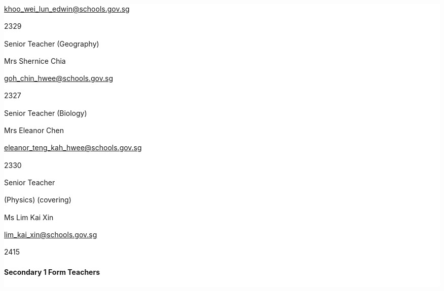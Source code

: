 </td>
<td rowspan="1" colspan="1">
<p><a href="mailto:khoo_wei_lun_edwin@schools.gov.sg" rel="noopener noreferrer nofollow" target="_blank">khoo_wei_lun_edwin@schools.gov.sg</a>
</p>
</td>
<td rowspan="1" colspan="1">
<p>2329</p>
</td>
</tr>
<tr>
<td rowspan="1" colspan="1">
<p>Senior Teacher (Geography)</p>
</td>
<td rowspan="1" colspan="1">
<p>Mrs Shernice Chia</p>
</td>
<td rowspan="1" colspan="1">
<p><a href="mailto:goh_chin_hwee@schools.gov.sg" rel="noopener noreferrer nofollow" target="_blank">goh_chin_hwee@schools.gov.sg</a>
</p>
</td>
<td rowspan="1" colspan="1">
<p>2327</p>
</td>
</tr>
<tr>
<td rowspan="1" colspan="1">
<p>Senior Teacher (Biology)</p>
</td>
<td rowspan="1" colspan="1">
<p>Mrs Eleanor Chen</p>
</td>
<td rowspan="1" colspan="1">
<p><a href="mailto:eleanor_teng_kah_hwee@schools.gov.sg" rel="noopener noreferrer nofollow" target="_blank">eleanor_teng_kah_hwee@schools.gov.sg</a>
</p>
</td>
<td rowspan="1" colspan="1">
<p>2330</p>
</td>
</tr>
<tr>
<td rowspan="1" colspan="1">
<p>Senior Teacher</p>
<p>(Physics) (covering)</p>
</td>
<td rowspan="1" colspan="1">
<p>Ms Lim Kai Xin</p>
</td>
<td rowspan="1" colspan="1">
<p><a href="mailto:lim_kai_xin@schools.gov.sg" rel="noopener noreferrer nofollow" target="_blank">lim_kai_xin@schools.gov.sg</a>
</p>
</td>
<td rowspan="1" colspan="1">
<p>2415</p>
</td>
</tr>
</tbody>
</table>
<h4>Secondary 1 Form Teachers</h4>
<table style="minWidth: 100px">
<colgroup>